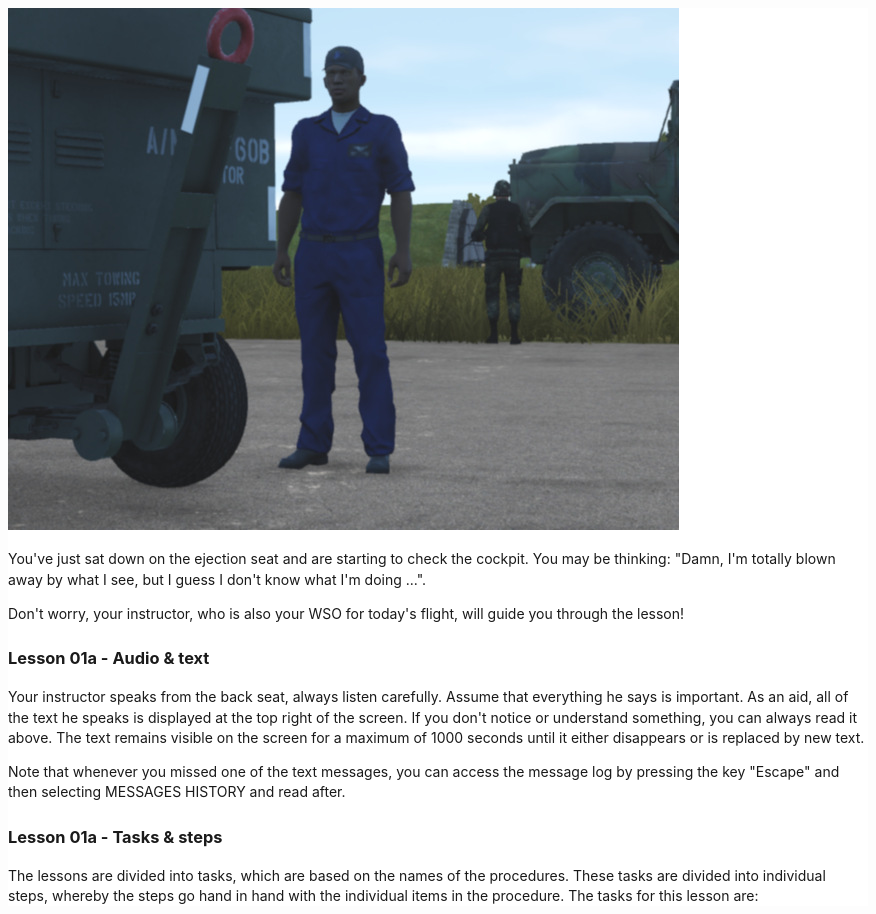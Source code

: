 ![lesson01a_crew_chief_assistant](../img/Lesson01_Crew_chief_assistant_Ramp_no25.jpg)

You've just sat down on the ejection seat and are starting to check the cockpit.
You may be thinking: "Damn, I'm totally blown away by what I see, but I guess I
don't know what I'm doing ...".

Don't worry, your instructor, who is also your WSO for today's flight, will
guide you through the lesson!

### Lesson 01a - Audio & text

Your instructor speaks from the back seat, always listen carefully. Assume that
everything he says is important. As an aid, all of the text he speaks is
displayed at the top right of the screen. If you don't notice or understand
something, you can always read it above. The text remains visible on the screen
for a maximum of 1000 seconds until it either disappears or is replaced by new
text.

Note that whenever you missed one of the text messages, you can access the
message log by pressing the key "Escape" and then selecting MESSAGES HISTORY and
read after.

### Lesson 01a - Tasks & steps

The lessons are divided into tasks, which are based on the names of the
procedures. These tasks are divided into individual steps, whereby the steps go
hand in hand with the individual items in the procedure. The tasks for this
lesson are:
